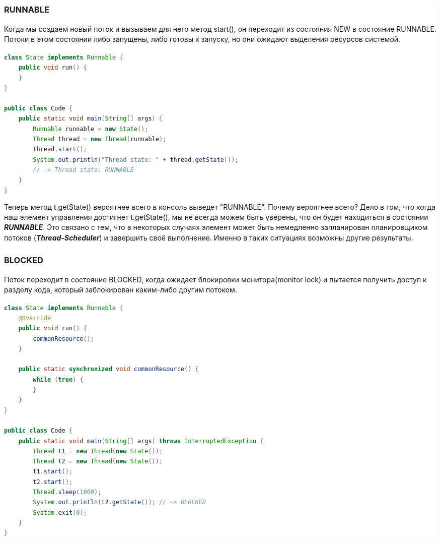 ### RUNNABLE

Когда мы создаем новый поток и вызываем для него метод start(), он переходит из
состояния NEW в состояние RUNNABLE. Потоки в этом состоянии либо запущены, либо
готовы к запуску, но они ожидают выделения ресурсов системой.

```java
class State implements Runnable {
    public void run() {
    }
}

public class Code {
    public static void main(String[] args) {
        Runnable runnable = new State();
        Thread thread = new Thread(runnable);
        thread.start();
        System.out.println("Thread state: " + thread.getState());
        // -> Thread state: RUNNABLE
    }
}
```

Теперь метод t.getState() вероятнее всего в консоль выведет "RUNNABLE".
Почему вероятнее всего? Дело в том, что когда наш элемент управления достигнет
t.getState(), мы не всегда можем быть уверены, что он будет находиться в
состоянии **_RUNNABLE_**. Это связано с тем, что в некоторых случаях элемент
может быть немедленно запланирован планировщиком потоков
(**_Thread-Scheduler_**) и завершить своё выполнение. Именно в таких ситуациях
возможны другие результаты.

### BLOCKED

Поток переходит в состояние BLOCKED, когда ожидает блокировки монитора(monitor
lock) и пытается получить доступ к разделу кода, который заблокирован каким-либо
другим потоком.

```java
class State implements Runnable {
    @Override
    public void run() {
        commonResource();
    }

    public static synchronized void commonResource() {
        while (true) {
        }
    }
}

public class Code {
    public static void main(String[] args) throws InterruptedException {
        Thread t1 = new Thread(new State());
        Thread t2 = new Thread(new State());
        t1.start();
        t2.start();
        Thread.sleep(1000);
        System.out.println(t2.getState()); // -> BLOCKED
        System.exit(0);
    }
}
```
